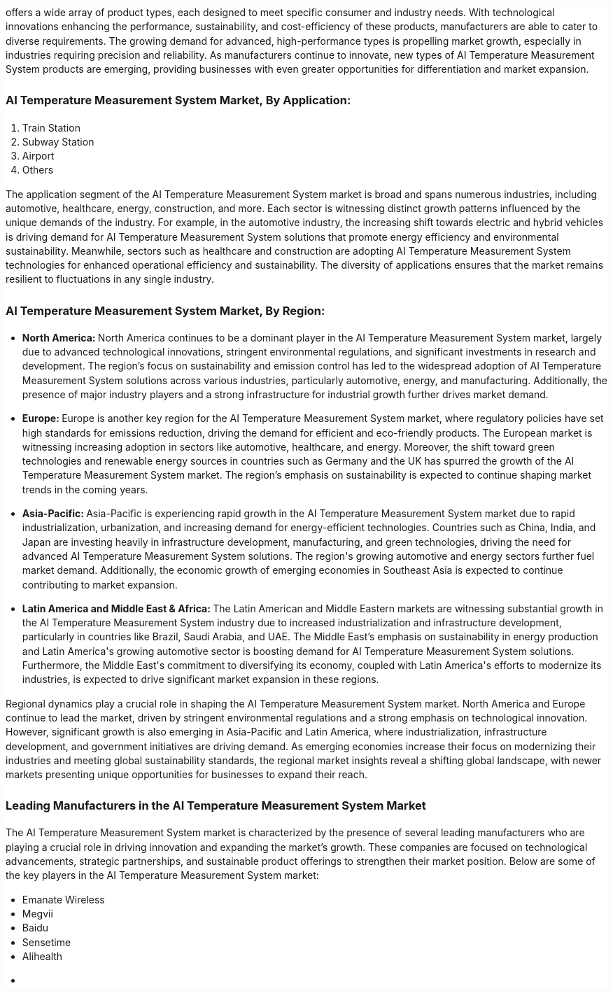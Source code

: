 offers a wide array of product types, each designed to meet specific consumer and industry needs. With technological innovations enhancing the performance, sustainability, and cost-efficiency of these products, manufacturers are able to cater to diverse requirements. The growing demand for advanced, high-performance types is propelling market growth, especially in industries requiring precision and reliability. As manufacturers continue to innovate, new types of AI Temperature Measurement System products are emerging, providing businesses with even greater opportunities for differentiation and market expansion.</p><h3>AI Temperature Measurement System Market,&nbsp;By Application:</h3><ol><li>Train Station<li> Subway Station<li> Airport<li> Others</li></ol><p>The application segment of the AI Temperature Measurement System market is broad and spans numerous industries, including automotive, healthcare, energy, construction, and more. Each sector is witnessing distinct growth patterns influenced by the unique demands of the industry. For example, in the automotive industry, the increasing shift towards electric and hybrid vehicles is driving demand for AI Temperature Measurement System solutions that promote energy efficiency and environmental sustainability. Meanwhile, sectors such as healthcare and construction are adopting AI Temperature Measurement System technologies for enhanced operational efficiency and sustainability. The diversity of applications ensures that the market remains resilient to fluctuations in any single industry.</p><h3>AI Temperature Measurement System Market, By Region:</h3><ul><li><p><strong>North America:&nbsp;</strong>North America continues to be a dominant player in the AI Temperature Measurement System market, largely due to advanced technological innovations, stringent environmental regulations, and significant investments in research and development. The region&rsquo;s focus on sustainability and emission control has led to the widespread adoption of AI Temperature Measurement System solutions across various industries, particularly automotive, energy, and manufacturing. Additionally, the presence of major industry players and a strong infrastructure for industrial growth further drives market demand.</p></li><li><p><strong><strong>Europe:&nbsp;</strong></strong>Europe is another key region for the AI Temperature Measurement System market, where regulatory policies have set high standards for emissions reduction, driving the demand for efficient and eco-friendly products. The European market is witnessing increasing adoption in sectors like automotive, healthcare, and energy. Moreover, the shift toward green technologies and renewable energy sources in countries such as Germany and the UK has spurred the growth of the AI Temperature Measurement System market. The region&rsquo;s emphasis on sustainability is expected to continue shaping market trends in the coming years.</p></li><li><p><strong><strong>Asia-Pacific:&nbsp;</strong></strong>Asia-Pacific is experiencing rapid growth in the AI Temperature Measurement System market due to rapid industrialization, urbanization, and increasing demand for energy-efficient technologies. Countries such as China, India, and Japan are investing heavily in infrastructure development, manufacturing, and green technologies, driving the need for advanced AI Temperature Measurement System solutions. The region's growing automotive and energy sectors further fuel market demand. Additionally, the economic growth of emerging economies in Southeast Asia is expected to continue contributing to market expansion.</p></li><li><p><strong><strong>Latin America and Middle East &amp; Africa:&nbsp;</strong></strong>The Latin American and Middle Eastern markets are witnessing substantial growth in the AI Temperature Measurement System industry due to increased industrialization and infrastructure development, particularly in countries like Brazil, Saudi Arabia, and UAE. The Middle East&rsquo;s emphasis on sustainability in energy production and Latin America's growing automotive sector is boosting demand for AI Temperature Measurement System solutions. Furthermore, the Middle East's commitment to diversifying its economy, coupled with Latin America's efforts to modernize its industries, is expected to drive significant market expansion in these regions.</p></li></ul><p>Regional dynamics play a crucial role in shaping the AI Temperature Measurement System market. North America and Europe continue to lead the market, driven by stringent environmental regulations and a strong emphasis on technological innovation. However, significant growth is also emerging in Asia-Pacific and Latin America, where industrialization, infrastructure development, and government initiatives are driving demand. As emerging economies increase their focus on modernizing their industries and meeting global sustainability standards, the regional market insights reveal a shifting global landscape, with newer markets presenting unique opportunities for businesses to expand their reach.</p><h3><strong>Leading Manufacturers in the AI Temperature Measurement System Market</strong></h3><p>The AI Temperature Measurement System market is characterized by the presence of several leading manufacturers who are playing a crucial role in driving innovation and expanding the market&rsquo;s growth. These companies are focused on technological advancements, strategic partnerships, and sustainable product offerings to strengthen their market position. Below are some of the key players in the AI Temperature Measurement System market:</p></div><div class="article-main__content" data-test-id="publishing-text-block"><ul><li><span class="">Emanate Wireless<li> Megvii<li> Baidu<li> Sensetime<li> Alihealth<li>